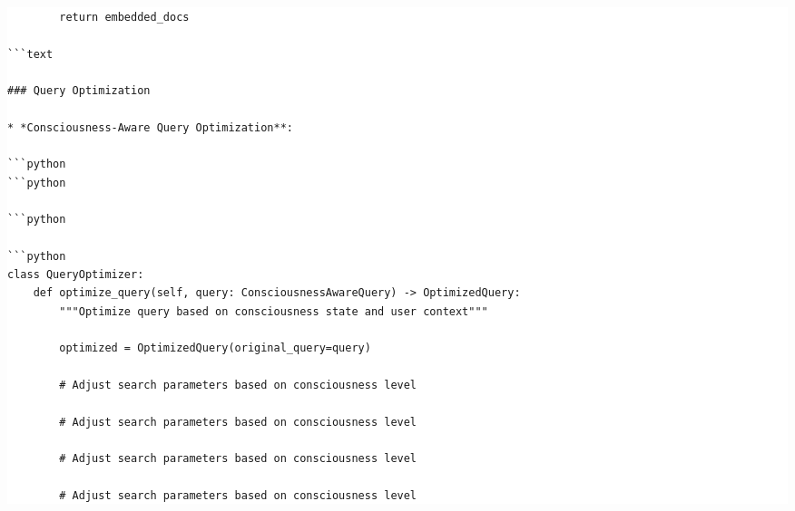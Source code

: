 ```mermaid
        return embedded_docs

```text

### Query Optimization

* *Consciousness-Aware Query Optimization**:

```python
```python

```python

```python
class QueryOptimizer:
    def optimize_query(self, query: ConsciousnessAwareQuery) -> OptimizedQuery:
        """Optimize query based on consciousness state and user context"""

        optimized = OptimizedQuery(original_query=query)

        # Adjust search parameters based on consciousness level

        # Adjust search parameters based on consciousness level

        # Adjust search parameters based on consciousness level

        # Adjust search parameters based on consciousness level